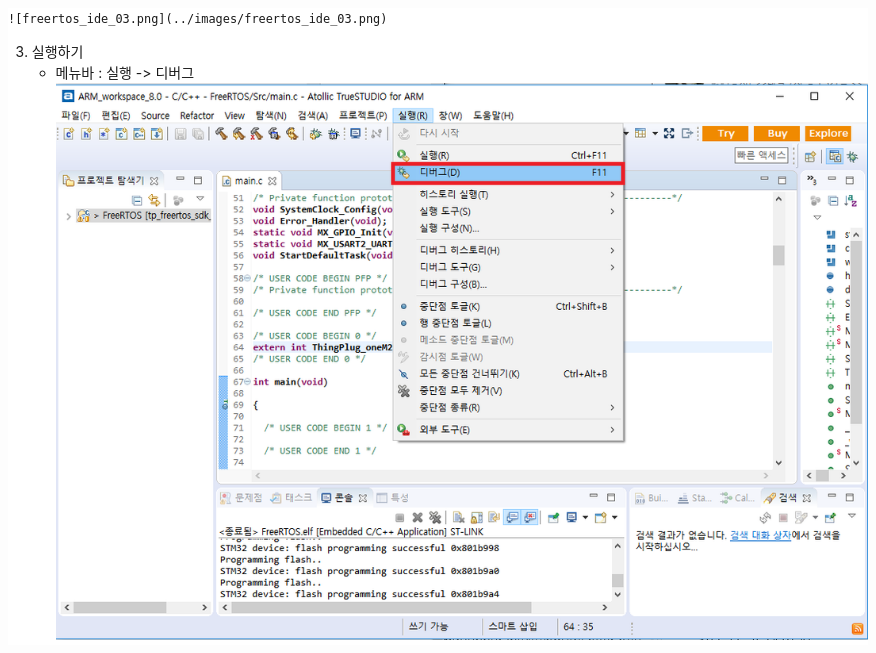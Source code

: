     ![freertos_ide_03.png](../images/freertos_ide_03.png)
3. 실행하기
    + 메뉴바 : 실행 -> 디버그
    ![freertos_ide_04.png](../images/freertos_ide_04.png)